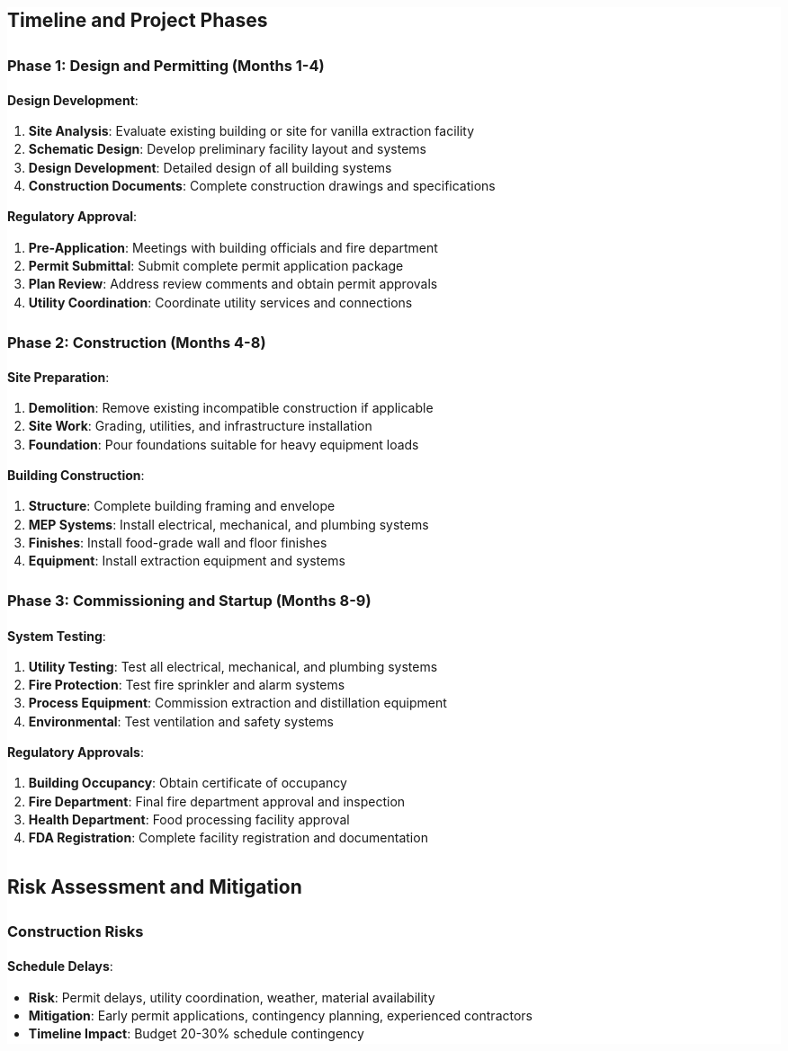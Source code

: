 ## Timeline and Project Phases

### Phase 1: Design and Permitting (Months 1-4)

**Design Development**:
1. **Site Analysis**: Evaluate existing building or site for vanilla extraction facility
2. **Schematic Design**: Develop preliminary facility layout and systems
3. **Design Development**: Detailed design of all building systems
4. **Construction Documents**: Complete construction drawings and specifications

**Regulatory Approval**:
1. **Pre-Application**: Meetings with building officials and fire department
2. **Permit Submittal**: Submit complete permit application package
3. **Plan Review**: Address review comments and obtain permit approvals
4. **Utility Coordination**: Coordinate utility services and connections

### Phase 2: Construction (Months 4-8)

**Site Preparation**:
1. **Demolition**: Remove existing incompatible construction if applicable
2. **Site Work**: Grading, utilities, and infrastructure installation
3. **Foundation**: Pour foundations suitable for heavy equipment loads

**Building Construction**:
1. **Structure**: Complete building framing and envelope
2. **MEP Systems**: Install electrical, mechanical, and plumbing systems
3. **Finishes**: Install food-grade wall and floor finishes
4. **Equipment**: Install extraction equipment and systems

### Phase 3: Commissioning and Startup (Months 8-9)

**System Testing**:
1. **Utility Testing**: Test all electrical, mechanical, and plumbing systems
2. **Fire Protection**: Test fire sprinkler and alarm systems
3. **Process Equipment**: Commission extraction and distillation equipment
4. **Environmental**: Test ventilation and safety systems

**Regulatory Approvals**:
1. **Building Occupancy**: Obtain certificate of occupancy
2. **Fire Department**: Final fire department approval and inspection
3. **Health Department**: Food processing facility approval
4. **FDA Registration**: Complete facility registration and documentation

## Risk Assessment and Mitigation

### Construction Risks

**Schedule Delays**:
- **Risk**: Permit delays, utility coordination, weather, material availability
- **Mitigation**: Early permit applications, contingency planning, experienced contractors
- **Timeline Impact**: Budget 20-30% schedule contingency
